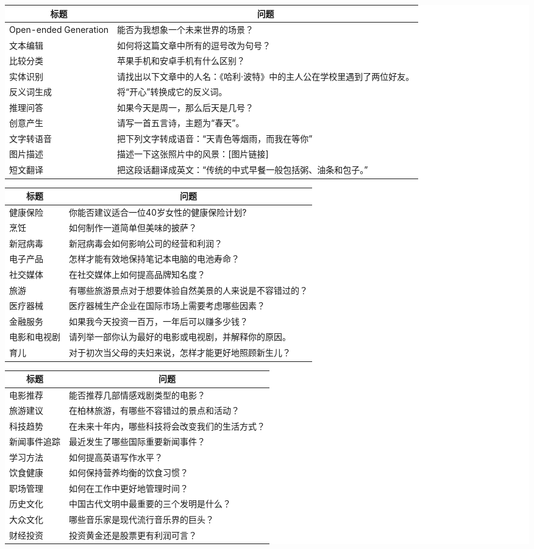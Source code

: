 | 标题 | 问题 |
| -------- | -------- |
| Open-ended Generation | 能否为我想象一个未来世界的场景？|
| 文本编辑 | 如何将这篇文章中所有的逗号改为句号？|
| 比较分类 | 苹果手机和安卓手机有什么区别？|
| 实体识别 | 请找出以下文章中的人名：《哈利·波特》中的主人公在学校里遇到了两位好友。 |
| 反义词生成 | 将“开心”转换成它的反义词。|
| 推理问答 | 如果今天是周一，那么后天是几号？|
| 创意产生 | 请写一首五言诗，主题为“春天”。|
| 文字转语音 | 把下列文字转成语音：“天青色等烟雨，而我在等你”|
| 图片描述 | 描述一下这张照片中的风景：[图片链接]|
| 短文翻译 | 把这段话翻译成英文：“传统的中式早餐一般包括粥、油条和包子。”|

| 标题                                   | 问题                                                                                                                               |
|----------------------------------------|------------------------------------------------------------------------------------------------------------------------------------|
| 健康保险                              | 你能否建议适合一位40岁女性的健康保险计划?                                                                                     |
| 烹饪                                    | 如何制作一道简单但美味的披萨？                                                                                                       |
| 新冠病毒                              | 新冠病毒会如何影响公司的经营和利润？                                                                                             |
| 电子产品                            | 怎样才能有效地保持笔记本电脑的电池寿命？                                                                                   |
| 社交媒体                              | 在社交媒体上如何提高品牌知名度？                                                                                                     |
| 旅游                                    | 有哪些旅游景点对于想要体验自然美景的人来说是不容错过的？                                                                 |
| 医疗器械                             | 医疗器械生产企业在国际市场上需要考虑哪些因素？                                                                           |
| 金融服务                            | 如果我今天投资一百万，一年后可以赚多少钱？                                                                               |
| 电影和电视剧                        | 请列举一部你认为最好的电影或电视剧，并解释你的原因。                                                               |
| 育儿                                    | 对于初次当父母的夫妇来说，怎样才能更好地照顾新生儿？                                                               |

|标题|问题|
|---|---|
|电影推荐|能否推荐几部情感戏剧类型的电影？|
|旅游建议|在柏林旅游，有哪些不容错过的景点和活动？|
|科技趋势|在未来十年内，哪些科技将会改变我们的生活方式？|
|新闻事件追踪|最近发生了哪些国际重要新闻事件？|
|学习方法|如何提高英语写作水平？|
|饮食健康|如何保持营养均衡的饮食习惯？|
|职场管理|如何在工作中更好地管理时间？|
|历史文化|中国古代文明中最重要的三个发明是什么？|
|大众文化|哪些音乐家是现代流行音乐界的巨头？|
|财经投资|投资黄金还是股票更有利润可言？|
